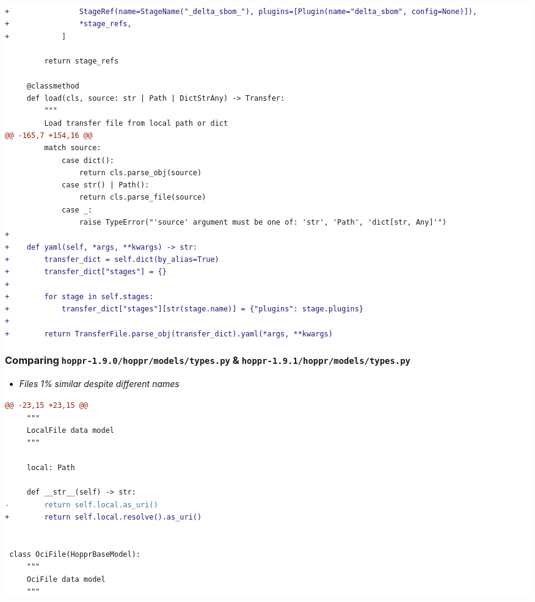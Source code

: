```diff
+                StageRef(name=StageName("_delta_sbom_"), plugins=[Plugin(name="delta_sbom", config=None)]),
+                *stage_refs,
+            ]
 
         return stage_refs
 
     @classmethod
     def load(cls, source: str | Path | DictStrAny) -> Transfer:
         """
         Load transfer file from local path or dict
@@ -165,7 +154,16 @@
         match source:
             case dict():
                 return cls.parse_obj(source)
             case str() | Path():
                 return cls.parse_file(source)
             case _:
                 raise TypeError("'source' argument must be one of: 'str', 'Path', 'dict[str, Any]'")
+
+    def yaml(self, *args, **kwargs) -> str:
+        transfer_dict = self.dict(by_alias=True)
+        transfer_dict["stages"] = {}
+
+        for stage in self.stages:
+            transfer_dict["stages"][str(stage.name)] = {"plugins": stage.plugins}
+
+        return TransferFile.parse_obj(transfer_dict).yaml(*args, **kwargs)
```

### Comparing `hoppr-1.9.0/hoppr/models/types.py` & `hoppr-1.9.1/hoppr/models/types.py`

 * *Files 1% similar despite different names*

```diff
@@ -23,15 +23,15 @@
     """
     LocalFile data model
     """
 
     local: Path
 
     def __str__(self) -> str:
-        return self.local.as_uri()
+        return self.local.resolve().as_uri()
 
 
 class OciFile(HopprBaseModel):
     """
     OciFile data model
     """
```
